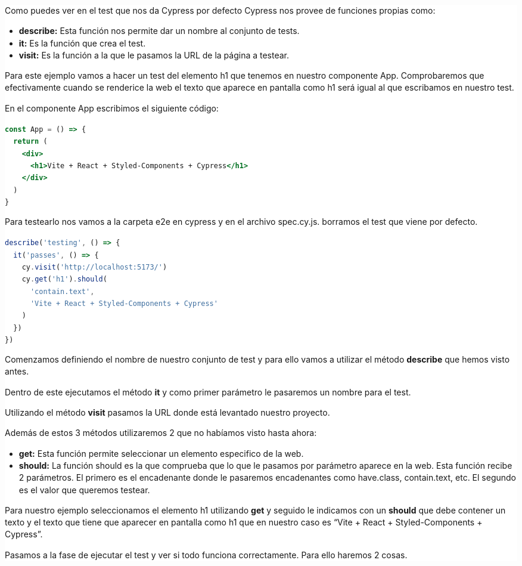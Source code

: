 Como puedes ver en el test que nos da Cypress por defecto Cypress nos provee de funciones propias como: 

- **describe:** Esta función nos permite dar un nombre al conjunto de tests.
- **it:**  Es la función que crea el test.
- **visit:** Es la función a la que le pasamos la URL de la página a testear.

Para este ejemplo vamos a hacer un test del elemento h1 que tenemos en nuestro componente App. Comprobaremos que efectivamente cuando se renderice la web el texto que aparece en pantalla como h1 será igual al que escribamos en nuestro test.

En el componente App escribimos el siguiente código:

```jsx
const App = () => {
  return (
    <div>
      <h1>Vite + React + Styled-Components + Cypress</h1>
    </div>
  )
}
```

Para testearlo nos vamos a la carpeta e2e en cypress y en el archivo spec.cy.js. borramos el test que viene por defecto.

```jsx
describe('testing', () => {
  it('passes', () => {
    cy.visit('http://localhost:5173/')
    cy.get('h1').should(
      'contain.text',
      'Vite + React + Styled-Components + Cypress'
    )
  })
})
```

Comenzamos definiendo el nombre de nuestro conjunto de test y para ello vamos a utilizar el método **describe** que hemos visto antes.

Dentro de este ejecutamos el método **it** y como primer parámetro le pasaremos un nombre para el test.

Utilizando el método **visit** pasamos la URL donde está levantado nuestro proyecto.

Además de estos 3 métodos utilizaremos 2 que no habíamos visto hasta ahora:

- **get:** Esta función permite seleccionar un elemento especifico de la web.
- **should:** La función should es la que comprueba que lo que le pasamos por parámetro aparece en la web. Esta función recibe 2 parámetros. El primero es el encadenante donde le pasaremos encadenantes como have.class, contain.text, etc. El segundo es el valor que queremos testear.

Para nuestro ejemplo seleccionamos el elemento h1 utilizando **get** y seguido le indicamos con un **should** que debe contener un texto y el texto que tiene que aparecer en pantalla como h1 que en nuestro caso es “Vite + React + Styled-Components + Cypress”.

Pasamos a la fase de ejecutar el test y ver si todo funciona correctamente. Para ello haremos 2 cosas.
